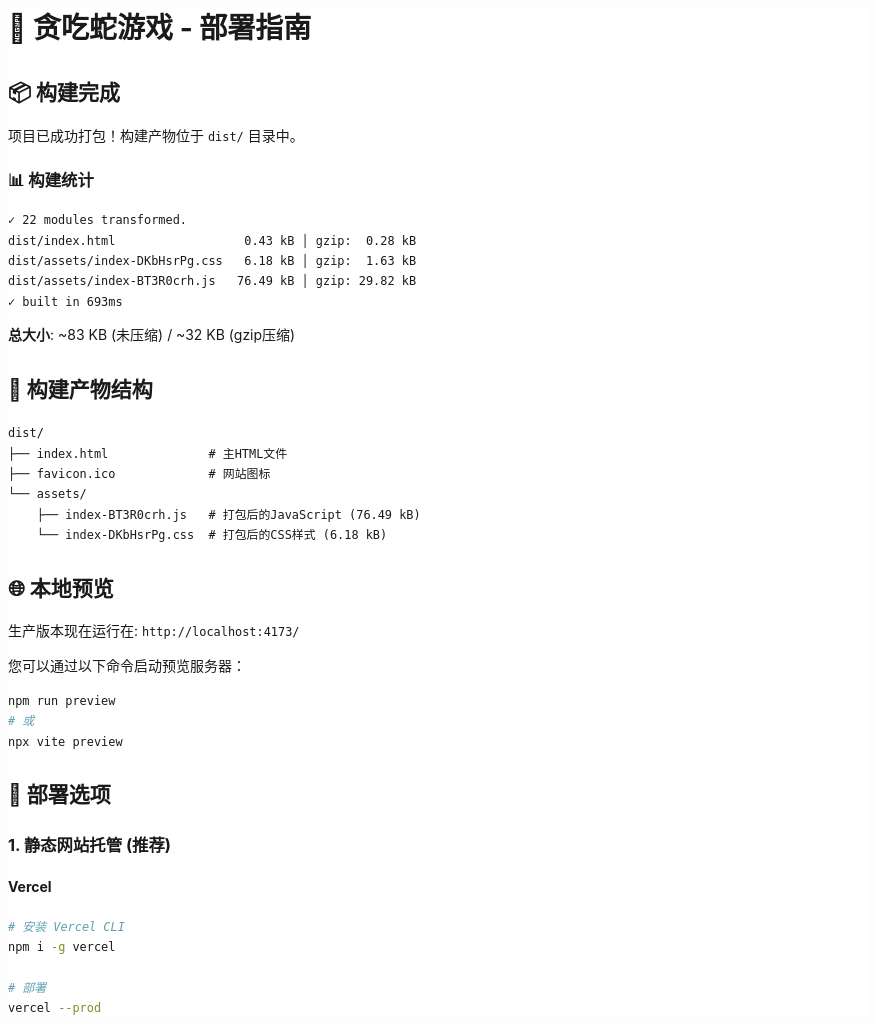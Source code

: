 # 🚀 贪吃蛇游戏 - 部署指南

## 📦 构建完成

项目已成功打包！构建产物位于 `dist/` 目录中。

### 📊 构建统计

```
✓ 22 modules transformed.
dist/index.html                  0.43 kB │ gzip:  0.28 kB
dist/assets/index-DKbHsrPg.css   6.18 kB │ gzip:  1.63 kB
dist/assets/index-BT3R0crh.js   76.49 kB │ gzip: 29.82 kB
✓ built in 693ms
```

**总大小**: ~83 KB (未压缩) / ~32 KB (gzip压缩)

## 📁 构建产物结构

```
dist/
├── index.html              # 主HTML文件
├── favicon.ico             # 网站图标
└── assets/
    ├── index-BT3R0crh.js   # 打包后的JavaScript (76.49 kB)
    └── index-DKbHsrPg.css  # 打包后的CSS样式 (6.18 kB)
```

## 🌐 本地预览

生产版本现在运行在: `http://localhost:4173/`

您可以通过以下命令启动预览服务器：
```bash
npm run preview
# 或
npx vite preview
```

## 🚀 部署选项

### 1. 静态网站托管 (推荐)

#### Vercel
```bash
# 安装 Vercel CLI
npm i -g vercel

# 部署
vercel --prod
```
